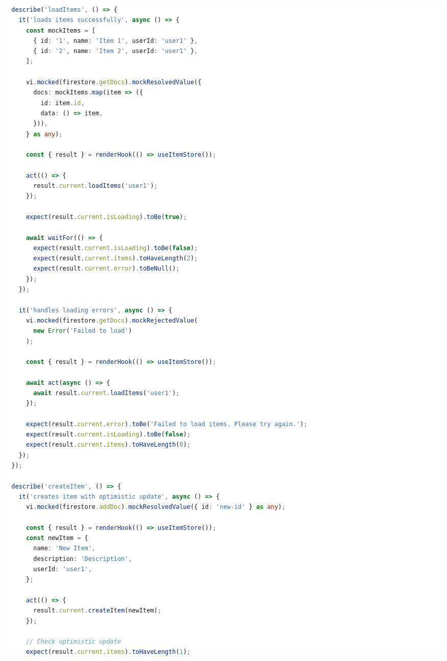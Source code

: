 ```typescript
  describe('loadItems', () => {
    it('loads items successfully', async () => {
      const mockItems = [
        { id: '1', name: 'Item 1', userId: 'user1' },
        { id: '2', name: 'Item 2', userId: 'user1' },
      ];

      vi.mocked(firestore.getDocs).mockResolvedValue({
        docs: mockItems.map(item => ({
          id: item.id,
          data: () => item,
        })),
      } as any);

      const { result } = renderHook(() => useItemStore());

      act(() => {
        result.current.loadItems('user1');
      });

      expect(result.current.isLoading).toBe(true);

      await waitFor(() => {
        expect(result.current.isLoading).toBe(false);
        expect(result.current.items).toHaveLength(2);
        expect(result.current.error).toBeNull();
      });
    });

    it('handles loading errors', async () => {
      vi.mocked(firestore.getDocs).mockRejectedValue(
        new Error('Failed to load')
      );

      const { result } = renderHook(() => useItemStore());

      await act(async () => {
        await result.current.loadItems('user1');
      });

      expect(result.current.error).toBe('Failed to load items. Please try again.');
      expect(result.current.isLoading).toBe(false);
      expect(result.current.items).toHaveLength(0);
    });
  });

  describe('createItem', () => {
    it('creates item with optimistic update', async () => {
      vi.mocked(firestore.addDoc).mockResolvedValue({ id: 'new-id' } as any);

      const { result } = renderHook(() => useItemStore());
      const newItem = {
        name: 'New Item',
        description: 'Description',
        userId: 'user1',
      };

      act(() => {
        result.current.createItem(newItem);
      });

      // Check optimistic update
      expect(result.current.items).toHaveLength(1);
```